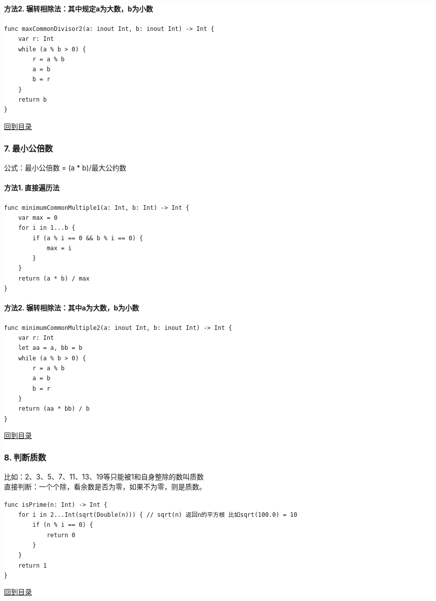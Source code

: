#### 方法2. 辗转相除法：其中规定a为大数，b为小数
```
func maxCommonDivisor2(a: inout Int, b: inout Int) -> Int {
    var r: Int
    while (a % b > 0) {
        r = a % b
        a = b
        b = r
    }
    return b
}
```

[回到目录](#jump-2)


<h3 id="2-7">7. 最小公倍数</h3>

公式：最小公倍数 = (a * b)/最大公约数  

#### 方法1. 直接遍历法
```
func minimumCommonMultiple1(a: Int, b: Int) -> Int {
    var max = 0
    for i in 1...b {
        if (a % i == 0 && b % i == 0) {
            max = i
        }
    }
    return (a * b) / max
}
```

#### 方法2. 辗转相除法：其中a为大数，b为小数
```
func minimumCommonMultiple2(a: inout Int, b: inout Int) -> Int {
    var r: Int
    let aa = a, bb = b
    while (a % b > 0) {
        r = a % b
        a = b
        b = r
    }
    return (aa * bb) / b
}
```
[回到目录](#jump-2)

<h3 id="2-8">8. 判断质数</h3>

比如：2、3、5、7、11、13、19等只能被1和自身整除的数叫质数  
直接判断：一个个除，看余数是否为零，如果不为零，则是质数。
```
func isPrime(n: Int) -> Int {
    for i in 2...Int(sqrt(Double(n))) { // sqrt(n) 返回n的平方根 比如sqrt(100.0) = 10
        if (n % i == 0) {
            return 0
        }
    }
    return 1
}
```
[回到目录](#jump-2)
